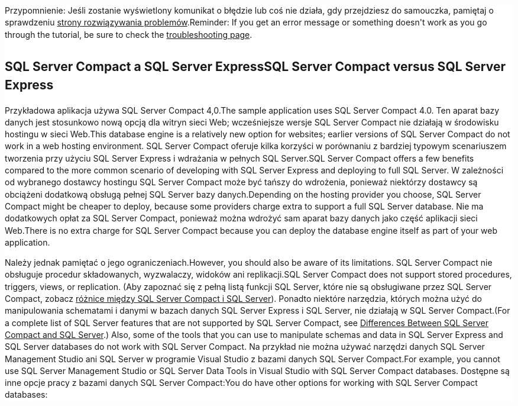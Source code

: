 <span data-ttu-id="578f7-120">Przypomnienie: Jeśli zostanie wyświetlony komunikat o błędzie lub coś nie działa, gdy przejdziesz do samouczka, pamiętaj o sprawdzeniu [strony rozwiązywania problemów](deployment-to-a-hosting-provider-creating-and-installing-deployment-packages-12-of-12.md).</span><span class="sxs-lookup"><span data-stu-id="578f7-120">Reminder: If you get an error message or something doesn't work as you go through the tutorial, be sure to check the [troubleshooting page](deployment-to-a-hosting-provider-creating-and-installing-deployment-packages-12-of-12.md).</span></span>

## <a name="sql-server-compact-versus-sql-server-express"></a><span data-ttu-id="578f7-121">SQL Server Compact a SQL Server Express</span><span class="sxs-lookup"><span data-stu-id="578f7-121">SQL Server Compact versus SQL Server Express</span></span>

<span data-ttu-id="578f7-122">Przykładowa aplikacja używa SQL Server Compact 4,0.</span><span class="sxs-lookup"><span data-stu-id="578f7-122">The sample application uses SQL Server Compact 4.0.</span></span> <span data-ttu-id="578f7-123">Ten aparat bazy danych jest stosunkowo nową opcją dla witryn sieci Web; wcześniejsze wersje SQL Server Compact nie działają w środowisku hostingu w sieci Web.</span><span class="sxs-lookup"><span data-stu-id="578f7-123">This database engine is a relatively new option for websites; earlier versions of SQL Server Compact do not work in a web hosting environment.</span></span> <span data-ttu-id="578f7-124">SQL Server Compact oferuje kilka korzyści w porównaniu z bardziej typowym scenariuszem tworzenia przy użyciu SQL Server Express i wdrażania w pełnych SQL Server.</span><span class="sxs-lookup"><span data-stu-id="578f7-124">SQL Server Compact offers a few benefits compared to the more common scenario of developing with SQL Server Express and deploying to full SQL Server.</span></span> <span data-ttu-id="578f7-125">W zależności od wybranego dostawcy hostingu SQL Server Compact może być tańszy do wdrożenia, ponieważ niektórzy dostawcy są obciążeni dodatkową obsługą pełnej SQL Server bazy danych.</span><span class="sxs-lookup"><span data-stu-id="578f7-125">Depending on the hosting provider you choose, SQL Server Compact might be cheaper to deploy, because some providers charge extra to support a full SQL Server database.</span></span> <span data-ttu-id="578f7-126">Nie ma dodatkowych opłat za SQL Server Compact, ponieważ można wdrożyć sam aparat bazy danych jako część aplikacji sieci Web.</span><span class="sxs-lookup"><span data-stu-id="578f7-126">There is no extra charge for SQL Server Compact because you can deploy the database engine itself as part of your web application.</span></span>

<span data-ttu-id="578f7-127">Należy jednak pamiętać o jego ograniczeniach.</span><span class="sxs-lookup"><span data-stu-id="578f7-127">However, you should also be aware of its limitations.</span></span> <span data-ttu-id="578f7-128">SQL Server Compact nie obsługuje procedur składowanych, wyzwalaczy, widoków ani replikacji.</span><span class="sxs-lookup"><span data-stu-id="578f7-128">SQL Server Compact does not support stored procedures, triggers, views, or replication.</span></span> <span data-ttu-id="578f7-129">(Aby zapoznać się z pełną listą funkcji SQL Server, które nie są obsługiwane przez SQL Server Compact, zobacz [różnice między SQL Server Compact i SQL Server](https://msdn.microsoft.com/library/bb896140.aspx)). Ponadto niektóre narzędzia, których można użyć do manipulowania schematami i danymi w bazach danych SQL Server Express i SQL Server, nie działają w SQL Server Compact.</span><span class="sxs-lookup"><span data-stu-id="578f7-129">(For a complete list of SQL Server features that are not supported by SQL Server Compact, see [Differences Between SQL Server Compact and SQL Server](https://msdn.microsoft.com/library/bb896140.aspx).) Also, some of the tools that you can use to manipulate schemas and data in SQL Server Express and SQL Server databases do not work with SQL Server Compact.</span></span> <span data-ttu-id="578f7-130">Na przykład nie można używać narzędzi danych SQL Server Management Studio ani SQL Server w programie Visual Studio z bazami danych SQL Server Compact.</span><span class="sxs-lookup"><span data-stu-id="578f7-130">For example, you cannot use SQL Server Management Studio or SQL Server Data Tools in Visual Studio with SQL Server Compact databases.</span></span> <span data-ttu-id="578f7-131">Dostępne są inne opcje pracy z bazami danych SQL Server Compact:</span><span class="sxs-lookup"><span data-stu-id="578f7-131">You do have other options for working with SQL Server Compact databases:</span></span>
